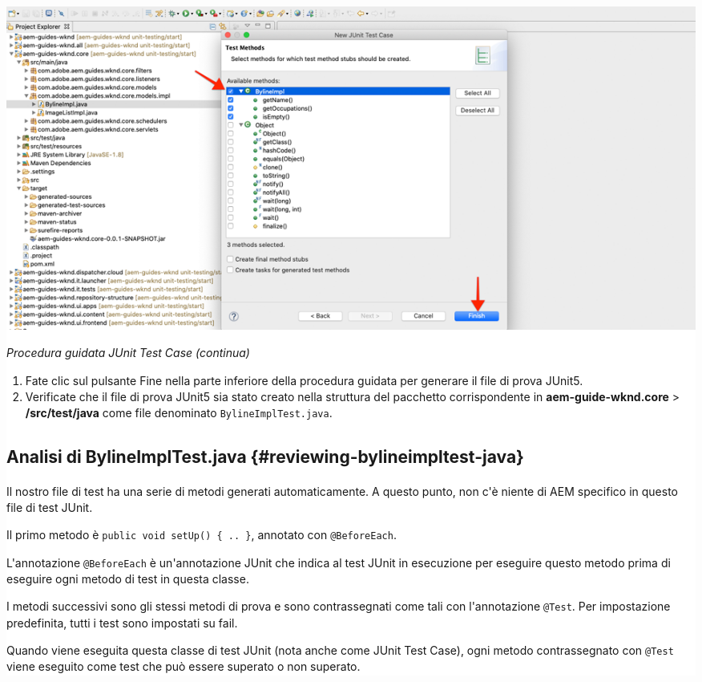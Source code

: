    ![passaggio 3 della procedura guidata per il test di unità](assets/unit-testing/junit-test-case-3.png)

   *Procedura guidata JUnit Test Case (continua)*

1. Fate clic sul pulsante Fine nella parte inferiore della procedura guidata per generare il file di prova JUnit5.
1. Verificate che il file di prova JUnit5 sia stato creato nella struttura del pacchetto corrispondente in **aem-guide-wknd.core** > **/src/test/java** come file denominato `BylineImplTest.java`.

## Analisi di BylineImplTest.java {#reviewing-bylineimpltest-java}

Il nostro file di test ha una serie di metodi generati automaticamente. A questo punto, non c&#39;è niente di AEM specifico in questo file di test JUnit.

Il primo metodo è `public void setUp() { .. }`, annotato con `@BeforeEach`.

L&#39;annotazione `@BeforeEach` è un&#39;annotazione JUnit che indica al test JUnit in esecuzione per eseguire questo metodo prima di eseguire ogni metodo di test in questa classe.

I metodi successivi sono gli stessi metodi di prova e sono contrassegnati come tali con l&#39;annotazione `@Test`. Per impostazione predefinita, tutti i test sono impostati su fail.

Quando viene eseguita questa classe di test JUnit (nota anche come JUnit Test Case), ogni metodo contrassegnato con `@Test` viene eseguito come test che può essere superato o non superato.
